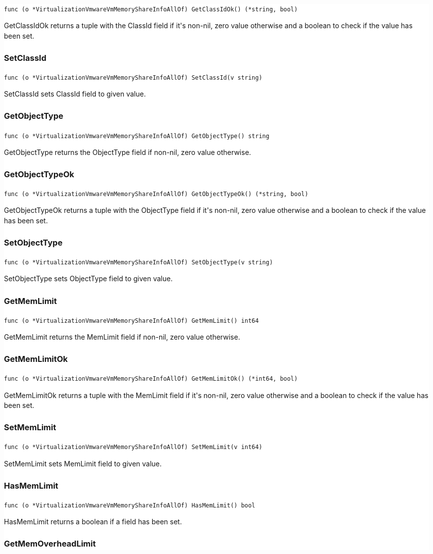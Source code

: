 `func (o *VirtualizationVmwareVmMemoryShareInfoAllOf) GetClassIdOk() (*string, bool)`

GetClassIdOk returns a tuple with the ClassId field if it's non-nil, zero value otherwise
and a boolean to check if the value has been set.

### SetClassId

`func (o *VirtualizationVmwareVmMemoryShareInfoAllOf) SetClassId(v string)`

SetClassId sets ClassId field to given value.


### GetObjectType

`func (o *VirtualizationVmwareVmMemoryShareInfoAllOf) GetObjectType() string`

GetObjectType returns the ObjectType field if non-nil, zero value otherwise.

### GetObjectTypeOk

`func (o *VirtualizationVmwareVmMemoryShareInfoAllOf) GetObjectTypeOk() (*string, bool)`

GetObjectTypeOk returns a tuple with the ObjectType field if it's non-nil, zero value otherwise
and a boolean to check if the value has been set.

### SetObjectType

`func (o *VirtualizationVmwareVmMemoryShareInfoAllOf) SetObjectType(v string)`

SetObjectType sets ObjectType field to given value.


### GetMemLimit

`func (o *VirtualizationVmwareVmMemoryShareInfoAllOf) GetMemLimit() int64`

GetMemLimit returns the MemLimit field if non-nil, zero value otherwise.

### GetMemLimitOk

`func (o *VirtualizationVmwareVmMemoryShareInfoAllOf) GetMemLimitOk() (*int64, bool)`

GetMemLimitOk returns a tuple with the MemLimit field if it's non-nil, zero value otherwise
and a boolean to check if the value has been set.

### SetMemLimit

`func (o *VirtualizationVmwareVmMemoryShareInfoAllOf) SetMemLimit(v int64)`

SetMemLimit sets MemLimit field to given value.

### HasMemLimit

`func (o *VirtualizationVmwareVmMemoryShareInfoAllOf) HasMemLimit() bool`

HasMemLimit returns a boolean if a field has been set.

### GetMemOverheadLimit
